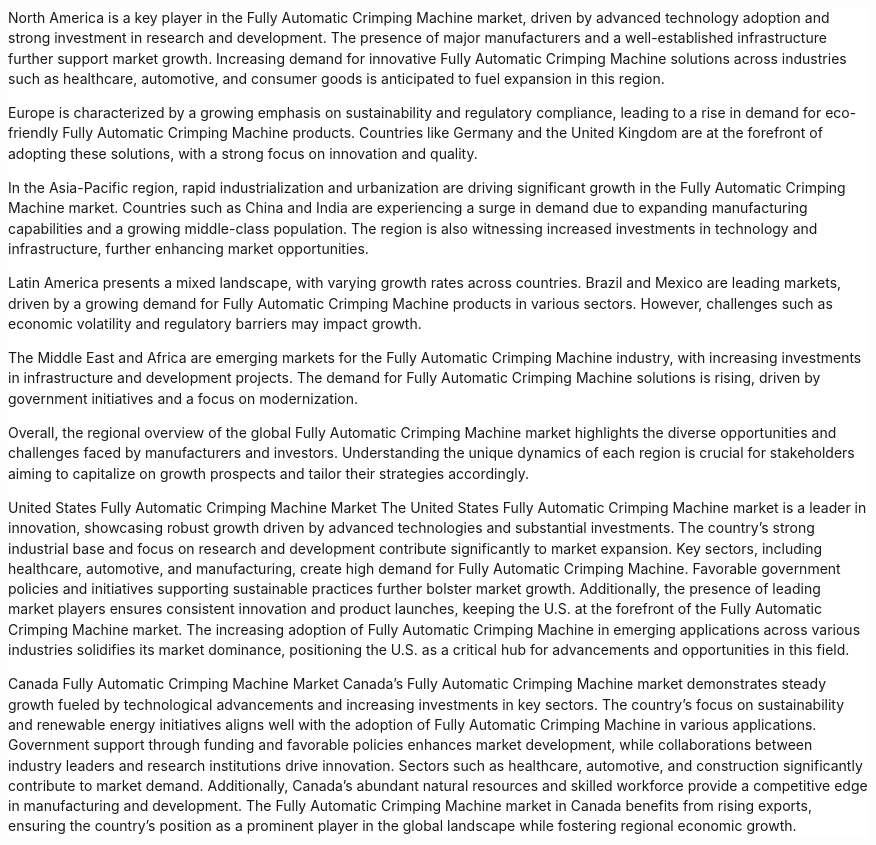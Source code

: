 North America is a key player in the Fully Automatic Crimping Machine market, driven by advanced technology adoption and strong investment in research and development. The presence of major manufacturers and a well-established infrastructure further support market growth. Increasing demand for innovative Fully Automatic Crimping Machine solutions across industries such as healthcare, automotive, and consumer goods is anticipated to fuel expansion in this region.

Europe is characterized by a growing emphasis on sustainability and regulatory compliance, leading to a rise in demand for eco-friendly Fully Automatic Crimping Machine products. Countries like Germany and the United Kingdom are at the forefront of adopting these solutions, with a strong focus on innovation and quality.

In the Asia-Pacific region, rapid industrialization and urbanization are driving significant growth in the Fully Automatic Crimping Machine market. Countries such as China and India are experiencing a surge in demand due to expanding manufacturing capabilities and a growing middle-class population. The region is also witnessing increased investments in technology and infrastructure, further enhancing market opportunities.

Latin America presents a mixed landscape, with varying growth rates across countries. Brazil and Mexico are leading markets, driven by a growing demand for Fully Automatic Crimping Machine products in various sectors. However, challenges such as economic volatility and regulatory barriers may impact growth.

The Middle East and Africa are emerging markets for the Fully Automatic Crimping Machine industry, with increasing investments in infrastructure and development projects. The demand for Fully Automatic Crimping Machine solutions is rising, driven by government initiatives and a focus on modernization.

Overall, the regional overview of the global Fully Automatic Crimping Machine market highlights the diverse opportunities and challenges faced by manufacturers and investors. Understanding the unique dynamics of each region is crucial for stakeholders aiming to capitalize on growth prospects and tailor their strategies accordingly.

United States Fully Automatic Crimping Machine Market
The United States Fully Automatic Crimping Machine market is a leader in innovation, showcasing robust growth driven by advanced technologies and substantial investments. The country’s strong industrial base and focus on research and development contribute significantly to market expansion. Key sectors, including healthcare, automotive, and manufacturing, create high demand for Fully Automatic Crimping Machine. Favorable government policies and initiatives supporting sustainable practices further bolster market growth. Additionally, the presence of leading market players ensures consistent innovation and product launches, keeping the U.S. at the forefront of the Fully Automatic Crimping Machine market. The increasing adoption of Fully Automatic Crimping Machine in emerging applications across various industries solidifies its market dominance, positioning the U.S. as a critical hub for advancements and opportunities in this field.

Canada Fully Automatic Crimping Machine Market
Canada’s Fully Automatic Crimping Machine market demonstrates steady growth fueled by technological advancements and increasing investments in key sectors. The country’s focus on sustainability and renewable energy initiatives aligns well with the adoption of Fully Automatic Crimping Machine in various applications. Government support through funding and favorable policies enhances market development, while collaborations between industry leaders and research institutions drive innovation. Sectors such as healthcare, automotive, and construction significantly contribute to market demand. Additionally, Canada’s abundant natural resources and skilled workforce provide a competitive edge in manufacturing and development. The Fully Automatic Crimping Machine market in Canada benefits from rising exports, ensuring the country’s position as a prominent player in the global landscape while fostering regional economic growth.

